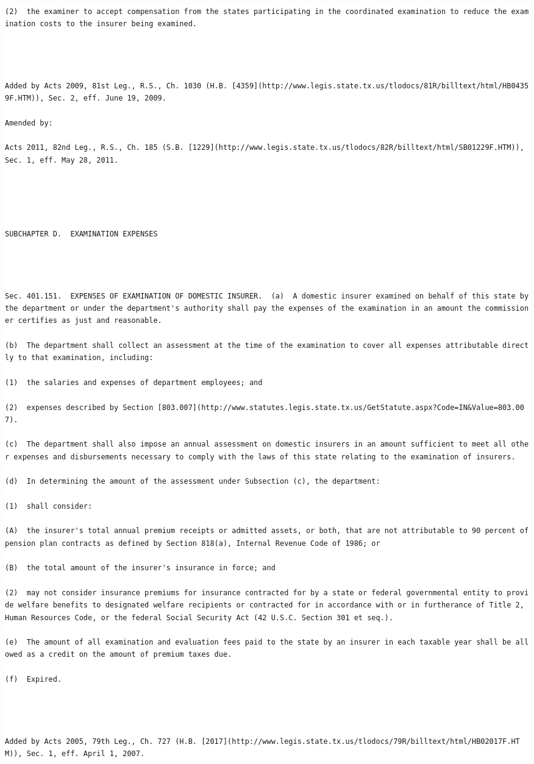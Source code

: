     (2)  the examiner to accept compensation from the states participating in the coordinated examination to reduce the examination costs to the insurer being examined.
    
    
    
    
    Added by Acts 2009, 81st Leg., R.S., Ch. 1030 (H.B. [4359](http://www.legis.state.tx.us/tlodocs/81R/billtext/html/HB04359F.HTM)), Sec. 2, eff. June 19, 2009.
    
    Amended by: 
    
    Acts 2011, 82nd Leg., R.S., Ch. 185 (S.B. [1229](http://www.legis.state.tx.us/tlodocs/82R/billtext/html/SB01229F.HTM)), Sec. 1, eff. May 28, 2011.
    
    
    
    
    
    SUBCHAPTER D.  EXAMINATION EXPENSES
    
      
    
    
    Sec. 401.151.  EXPENSES OF EXAMINATION OF DOMESTIC INSURER.  (a)  A domestic insurer examined on behalf of this state by the department or under the department's authority shall pay the expenses of the examination in an amount the commissioner certifies as just and reasonable.
    
    (b)  The department shall collect an assessment at the time of the examination to cover all expenses attributable directly to that examination, including:
    
    (1)  the salaries and expenses of department employees; and
    
    (2)  expenses described by Section [803.007](http://www.statutes.legis.state.tx.us/GetStatute.aspx?Code=IN&Value=803.007).
    
    (c)  The department shall also impose an annual assessment on domestic insurers in an amount sufficient to meet all other expenses and disbursements necessary to comply with the laws of this state relating to the examination of insurers.
    
    (d)  In determining the amount of the assessment under Subsection (c), the department:
    
    (1)  shall consider:
    
    (A)  the insurer's total annual premium receipts or admitted assets, or both, that are not attributable to 90 percent of pension plan contracts as defined by Section 818(a), Internal Revenue Code of 1986; or
    
    (B)  the total amount of the insurer's insurance in force; and
    
    (2)  may not consider insurance premiums for insurance contracted for by a state or federal governmental entity to provide welfare benefits to designated welfare recipients or contracted for in accordance with or in furtherance of Title 2, Human Resources Code, or the federal Social Security Act (42 U.S.C. Section 301 et seq.).
    
    (e)  The amount of all examination and evaluation fees paid to the state by an insurer in each taxable year shall be allowed as a credit on the amount of premium taxes due.
    
    (f)  Expired.
    
    
    
    
    Added by Acts 2005, 79th Leg., Ch. 727 (H.B. [2017](http://www.legis.state.tx.us/tlodocs/79R/billtext/html/HB02017F.HTM)), Sec. 1, eff. April 1, 2007.
    